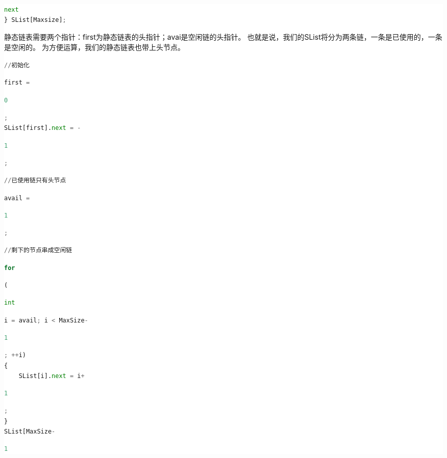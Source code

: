 ```python
next
} SList[Maxsize];
```
静态链表需要两个指针：first为静态链表的头指针；avai是空闲链的头指针。
也就是说，我们的SList将分为两条链，一条是已使用的，一条是空闲的。
为方便运算，我们的静态链表也带上头节点。
```python
//初始化
```
```python
first =
```
```python
0
```
```python
;
SList[first].next = -
```
```python
1
```
```python
;
```
```python
//已使用链只有头节点
```
```python
avail =
```
```python
1
```
```python
;
```
```python
//剩下的节点串成空闲链
```
```python
for
```
```python
(
```
```python
int
```
```python
i = avail; i < MaxSize-
```
```python
1
```
```python
; ++i)
{
    SList[i].next = i+
```
```python
1
```
```python
;
}
SList[MaxSize-
```
```python
1
```